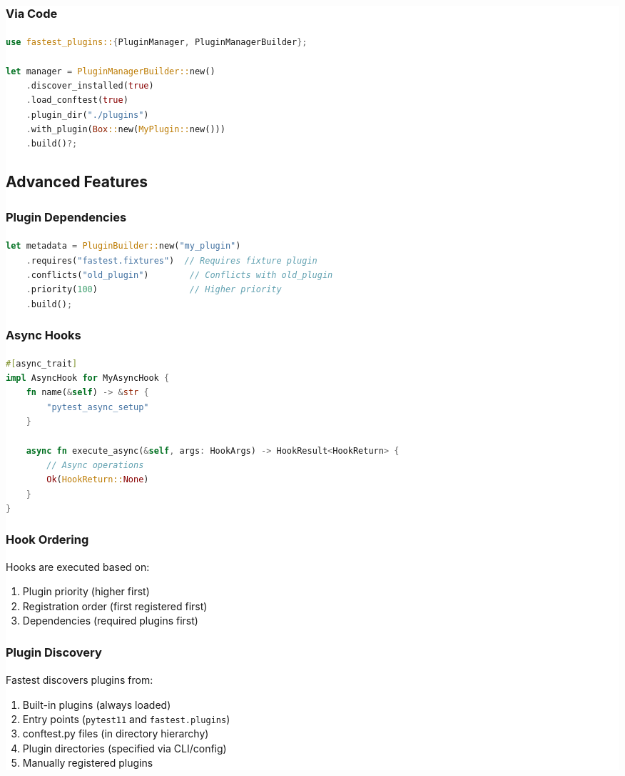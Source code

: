 ### Via Code

```rust
use fastest_plugins::{PluginManager, PluginManagerBuilder};

let manager = PluginManagerBuilder::new()
    .discover_installed(true)
    .load_conftest(true)
    .plugin_dir("./plugins")
    .with_plugin(Box::new(MyPlugin::new()))
    .build()?;
```

## Advanced Features

### Plugin Dependencies

```rust
let metadata = PluginBuilder::new("my_plugin")
    .requires("fastest.fixtures")  // Requires fixture plugin
    .conflicts("old_plugin")        // Conflicts with old_plugin
    .priority(100)                  // Higher priority
    .build();
```

### Async Hooks

```rust
#[async_trait]
impl AsyncHook for MyAsyncHook {
    fn name(&self) -> &str {
        "pytest_async_setup"
    }
    
    async fn execute_async(&self, args: HookArgs) -> HookResult<HookReturn> {
        // Async operations
        Ok(HookReturn::None)
    }
}
```

### Hook Ordering

Hooks are executed based on:
1. Plugin priority (higher first)
2. Registration order (first registered first)
3. Dependencies (required plugins first)

### Plugin Discovery

Fastest discovers plugins from:
1. Built-in plugins (always loaded)
2. Entry points (`pytest11` and `fastest.plugins`)
3. conftest.py files (in directory hierarchy)
4. Plugin directories (specified via CLI/config)
5. Manually registered plugins
